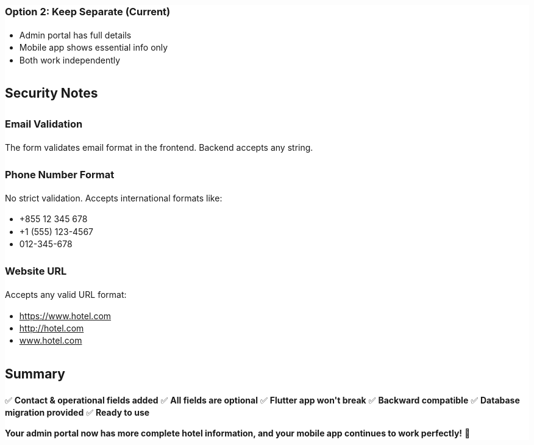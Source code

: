 
### Option 2: Keep Separate (Current)
- Admin portal has full details
- Mobile app shows essential info only
- Both work independently

## Security Notes

### Email Validation
The form validates email format in the frontend. Backend accepts any string.

### Phone Number Format
No strict validation. Accepts international formats like:
- +855 12 345 678
- +1 (555) 123-4567
- 012-345-678

### Website URL
Accepts any valid URL format:
- https://www.hotel.com
- http://hotel.com
- www.hotel.com

## Summary

✅ **Contact & operational fields added**
✅ **All fields are optional**
✅ **Flutter app won't break**
✅ **Backward compatible**
✅ **Database migration provided**
✅ **Ready to use**

**Your admin portal now has more complete hotel information, and your mobile app continues to work perfectly!** 🎉
